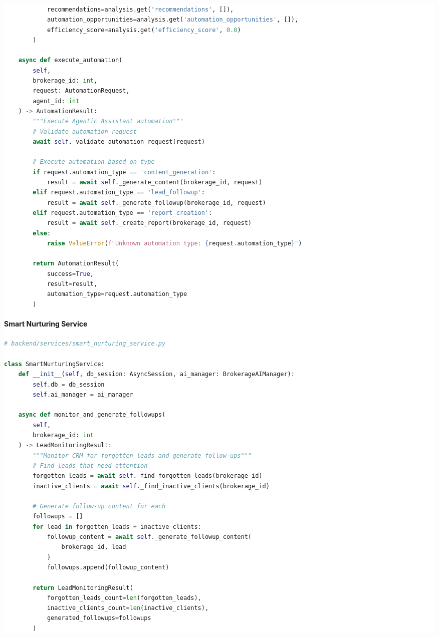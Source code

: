 ```python
            recommendations=analysis.get('recommendations', []),
            automation_opportunities=analysis.get('automation_opportunities', []),
            efficiency_score=analysis.get('efficiency_score', 0.0)
        )
    
    async def execute_automation(
        self, 
        brokerage_id: int, 
        request: AutomationRequest, 
        agent_id: int
    ) -> AutomationResult:
        """Execute Agentic Assistant automation"""
        # Validate automation request
        await self._validate_automation_request(request)
        
        # Execute automation based on type
        if request.automation_type == 'content_generation':
            result = await self._generate_content(brokerage_id, request)
        elif request.automation_type == 'lead_followup':
            result = await self._generate_followup(brokerage_id, request)
        elif request.automation_type == 'report_creation':
            result = await self._create_report(brokerage_id, request)
        else:
            raise ValueError(f"Unknown automation type: {request.automation_type}")
        
        return AutomationResult(
            success=True,
            result=result,
            automation_type=request.automation_type
        )
```

#### **Smart Nurturing Service**
```python
# backend/services/smart_nurturing_service.py

class SmartNurturingService:
    def __init__(self, db_session: AsyncSession, ai_manager: BrokerageAIManager):
        self.db = db_session
        self.ai_manager = ai_manager
    
    async def monitor_and_generate_followups(
        self, 
        brokerage_id: int
    ) -> LeadMonitoringResult:
        """Monitor CRM for forgotten leads and generate follow-ups"""
        # Find leads that need attention
        forgotten_leads = await self._find_forgotten_leads(brokerage_id)
        inactive_clients = await self._find_inactive_clients(brokerage_id)
        
        # Generate follow-up content for each
        followups = []
        for lead in forgotten_leads + inactive_clients:
            followup_content = await self._generate_followup_content(
                brokerage_id, lead
            )
            followups.append(followup_content)
        
        return LeadMonitoringResult(
            forgotten_leads_count=len(forgotten_leads),
            inactive_clients_count=len(inactive_clients),
            generated_followups=followups
        )
```